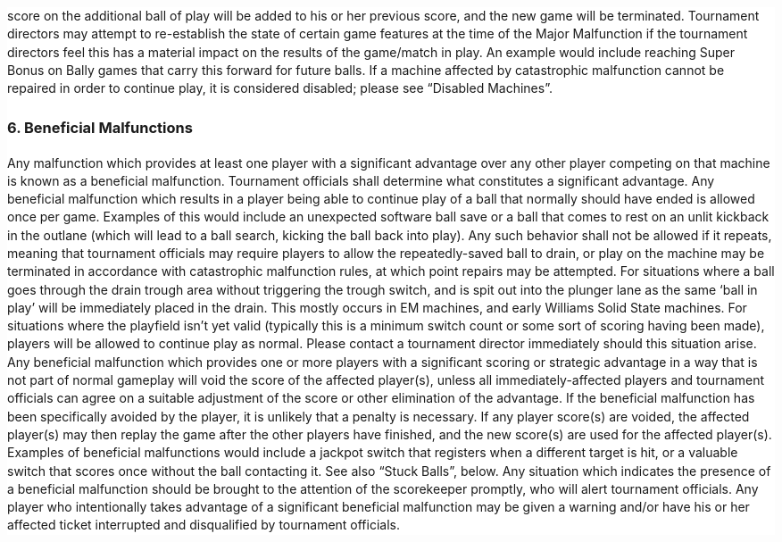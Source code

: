 score on the additional ball of play will be added to his or her previous score, and the new game will be terminated.
Tournament directors may attempt to re-establish the state of certain game features at the time of the Major
Malfunction if the tournament directors feel this has a material impact on the results of the game/match in play. An
example would include reaching Super Bonus on Bally games that carry this forward for future balls.
If a machine affected by catastrophic malfunction cannot be repaired in order to continue play, it is considered
disabled; please see “Disabled Machines”.


### 6. Beneficial Malfunctions

Any malfunction which provides at least one player with a significant advantage over any other player competing on
that machine is known as a beneficial malfunction. Tournament officials shall determine what constitutes a
significant advantage.
Any beneficial malfunction which results in a player being able to continue play of a ball that normally should have
ended is allowed once per game. Examples of this would include an unexpected software ball save or a ball that
comes to rest on an unlit kickback in the outlane (which will lead to a ball search, kicking the ball back into play).
Any such behavior shall not be allowed if it repeats, meaning that tournament officials may require players to allow
the repeatedly-saved ball to drain, or play on the machine may be terminated in accordance with catastrophic
malfunction rules, at which point repairs may be attempted.
For situations where a ball goes through the drain trough area without triggering the trough switch, and is spit out
into the plunger lane as the same ‘ball in play’ will be immediately placed in the drain. This mostly occurs in EM
machines, and early Williams Solid State machines. For situations where the playfield isn’t yet valid (typically this is
a minimum switch count or some sort of scoring having been made), players will be allowed to continue play as
normal. Please contact a tournament director immediately should this situation arise.
Any beneficial malfunction which provides one or more players with a significant scoring or strategic advantage in
a way that is not part of normal gameplay will void the score of the affected player(s), unless all
immediately-affected players and tournament officials can agree on a suitable adjustment of the score or other
elimination of the advantage. If the beneficial malfunction has been specifically avoided by the player, it is unlikely
that a penalty is necessary. If any player score(s) are voided, the affected player(s) may then replay the game after
the other players have finished, and the new score(s) are used for the affected player(s).
Examples of beneficial malfunctions would include a jackpot switch that registers when a different target is hit, or a
valuable switch that scores once without the ball contacting it. See also “Stuck Balls”, below.
Any situation which indicates the presence of a beneficial malfunction should be brought to the attention of the
scorekeeper promptly, who will alert tournament officials. Any player who intentionally takes advantage of a
significant beneficial malfunction may be given a warning and/or have his or her affected ticket interrupted and
disqualified by tournament officials.
